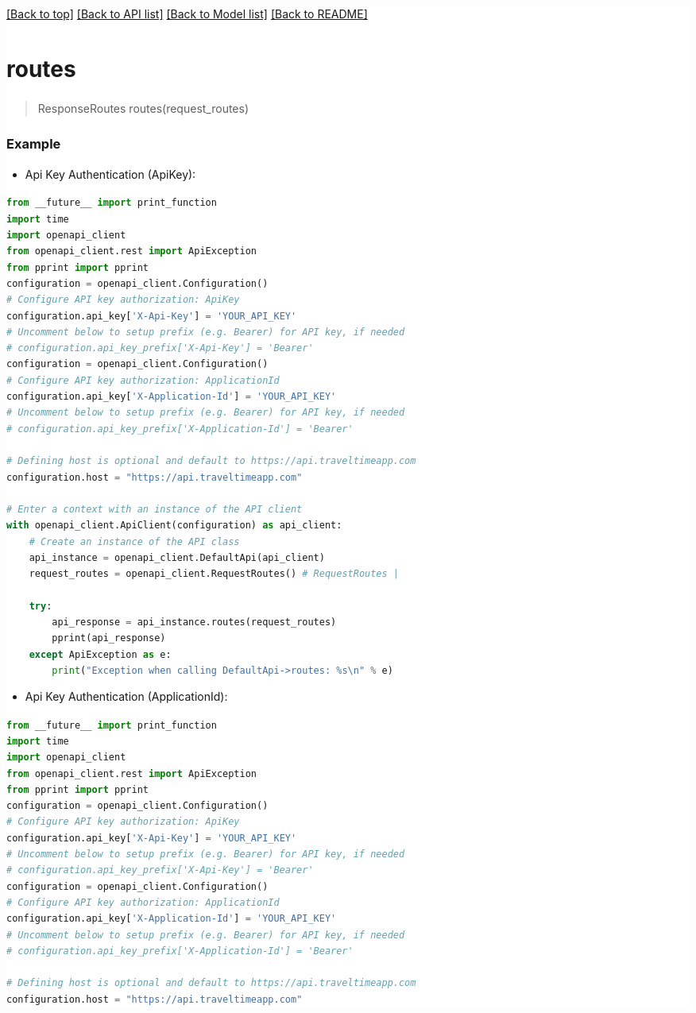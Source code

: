 [[Back to top]](#) [[Back to API list]](../README.md#documentation-for-api-endpoints) [[Back to Model list]](../README.md#documentation-for-models) [[Back to README]](../README.md)

# **routes**
> ResponseRoutes routes(request_routes)



### Example

* Api Key Authentication (ApiKey):
```python
from __future__ import print_function
import time
import openapi_client
from openapi_client.rest import ApiException
from pprint import pprint
configuration = openapi_client.Configuration()
# Configure API key authorization: ApiKey
configuration.api_key['X-Api-Key'] = 'YOUR_API_KEY'
# Uncomment below to setup prefix (e.g. Bearer) for API key, if needed
# configuration.api_key_prefix['X-Api-Key'] = 'Bearer'
configuration = openapi_client.Configuration()
# Configure API key authorization: ApplicationId
configuration.api_key['X-Application-Id'] = 'YOUR_API_KEY'
# Uncomment below to setup prefix (e.g. Bearer) for API key, if needed
# configuration.api_key_prefix['X-Application-Id'] = 'Bearer'

# Defining host is optional and default to https://api.traveltimeapp.com
configuration.host = "https://api.traveltimeapp.com"

# Enter a context with an instance of the API client
with openapi_client.ApiClient(configuration) as api_client:
    # Create an instance of the API class
    api_instance = openapi_client.DefaultApi(api_client)
    request_routes = openapi_client.RequestRoutes() # RequestRoutes | 

    try:
        api_response = api_instance.routes(request_routes)
        pprint(api_response)
    except ApiException as e:
        print("Exception when calling DefaultApi->routes: %s\n" % e)
```

* Api Key Authentication (ApplicationId):
```python
from __future__ import print_function
import time
import openapi_client
from openapi_client.rest import ApiException
from pprint import pprint
configuration = openapi_client.Configuration()
# Configure API key authorization: ApiKey
configuration.api_key['X-Api-Key'] = 'YOUR_API_KEY'
# Uncomment below to setup prefix (e.g. Bearer) for API key, if needed
# configuration.api_key_prefix['X-Api-Key'] = 'Bearer'
configuration = openapi_client.Configuration()
# Configure API key authorization: ApplicationId
configuration.api_key['X-Application-Id'] = 'YOUR_API_KEY'
# Uncomment below to setup prefix (e.g. Bearer) for API key, if needed
# configuration.api_key_prefix['X-Application-Id'] = 'Bearer'

# Defining host is optional and default to https://api.traveltimeapp.com
configuration.host = "https://api.traveltimeapp.com"

```